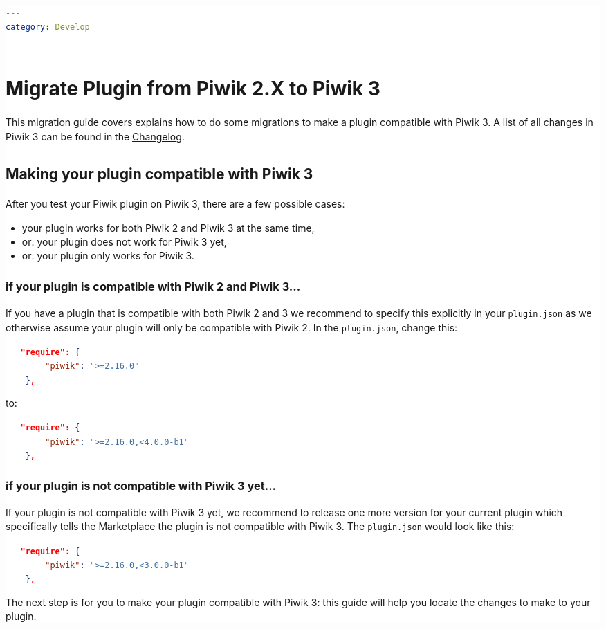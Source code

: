 ```yaml
---
category: Develop
---
```

# Migrate Plugin from Piwik 2.X to Piwik 3

This migration guide covers explains how to do some migrations to make a plugin compatible with Piwik 3. A list of
all changes in Piwik 3 can be found in the [Changelog](http://developer.piwik/changelog#piwik-300).

## Making your plugin compatible with Piwik 3

After you test your Piwik plugin on Piwik 3, there are a few possible cases:
* your plugin works for both Piwik 2 and Piwik 3 at the same time,
* or: your plugin does not work for Piwik 3 yet,
* or: your plugin only works for Piwik 3.

### if your plugin is compatible with Piwik 2 and Piwik 3...

If you have a plugin that is compatible with both Piwik 2 and 3 we recommend to specify this explicitly in your `plugin.json`
as we otherwise assume your plugin will only be compatible with Piwik 2. In the `plugin.json`, change this:

```json
   "require": {
        "piwik": ">=2.16.0"
    },
```

to:

```json
   "require": {
        "piwik": ">=2.16.0,<4.0.0-b1"
    },
```

### if your plugin is not compatible with Piwik 3 yet...

If your plugin is not compatible with Piwik 3 yet, we recommend to release one more version for your current plugin which specifically tells the Marketplace the plugin is
 not compatible with Piwik 3. The `plugin.json` would look like this:

```json
   "require": {
        "piwik": ">=2.16.0,<3.0.0-b1"
    },
```

The next step is for you to make your plugin compatible with Piwik 3: this guide  will help you locate the changes to make to your plugin. 
  